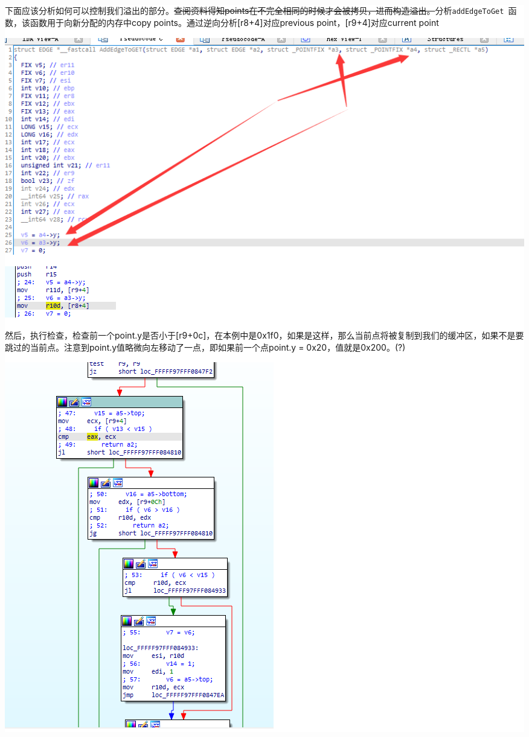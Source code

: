 下面应该分析如何可以控制我们溢出的部分。~~查阅资料得知points在不完全相同的时候才会被拷贝，进而构造溢出。~~分析`addEdgeToGet `函数，该函数用于向新分配的内存中copy points。通过逆向分析[r8+4]对应previous point，[r9+4]对应current point

![image-20201022222459880](MS16-098.assets/image-20201022222459880.png)

![image-20201022222519426](MS16-098.assets/image-20201022222519426.png)

然后，执行检查，检查前一个point.y是否小于[r9+0c]，在本例中是0x1f0，如果是这样，那么当前点将被复制到我们的缓冲区，如果不是要跳过的当前点。注意到point.y值略微向左移动了一点，即如果前一个点point.y = 0x20，值就是0x200。(?)

![image-20201022223801422](MS16-098.assets/image-20201022223801422.png)